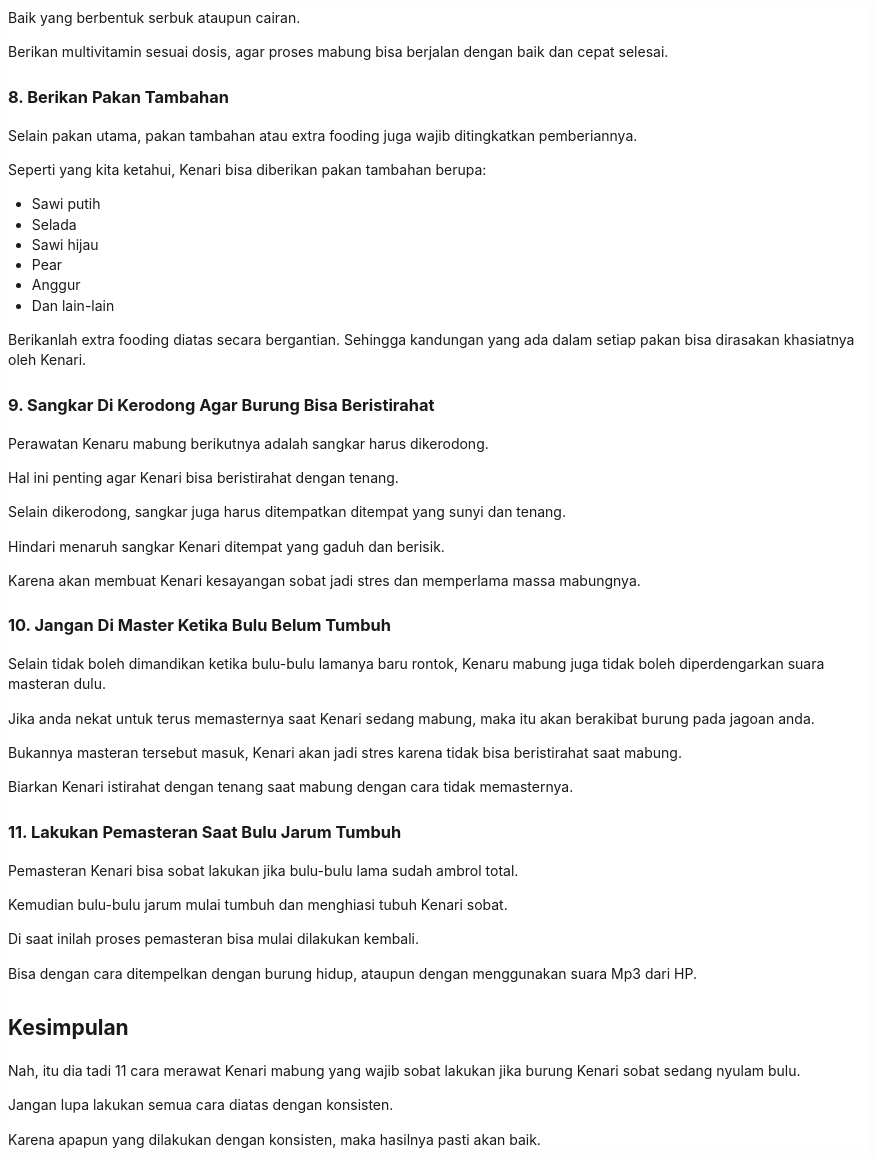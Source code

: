 Baik yang berbentuk serbuk ataupun cairan.

Berikan multivitamin sesuai dosis, agar proses mabung bisa berjalan dengan baik dan cepat selesai.

### 8. Berikan Pakan Tambahan

Selain pakan utama, pakan tambahan atau extra fooding juga wajib ditingkatkan pemberiannya.

Seperti yang kita ketahui, Kenari bisa diberikan pakan tambahan berupa:

- Sawi putih
- Selada
- Sawi hijau
- Pear
- Anggur
- Dan lain-lain

Berikanlah extra fooding diatas secara bergantian. Sehingga kandungan yang ada dalam setiap pakan bisa dirasakan khasiatnya oleh Kenari.

### 9. Sangkar Di Kerodong Agar Burung Bisa Beristirahat

Perawatan Kenaru mabung berikutnya adalah sangkar harus dikerodong.

Hal ini penting agar Kenari bisa beristirahat dengan tenang.

Selain dikerodong, sangkar juga harus ditempatkan ditempat yang sunyi dan tenang.

Hindari menaruh sangkar Kenari ditempat yang gaduh dan berisik.

Karena akan membuat Kenari kesayangan sobat jadi stres dan memperlama massa mabungnya.

### 10. Jangan Di Master Ketika Bulu Belum Tumbuh

Selain tidak boleh dimandikan ketika bulu-bulu lamanya baru rontok, Kenaru mabung juga tidak boleh diperdengarkan suara masteran dulu.

Jika anda nekat untuk terus memasternya saat Kenari sedang mabung, maka itu akan berakibat burung pada jagoan anda.

Bukannya masteran tersebut masuk, Kenari akan jadi stres karena tidak bisa beristirahat saat mabung.

Biarkan Kenari istirahat dengan tenang saat mabung dengan cara tidak memasternya.

### 11. Lakukan Pemasteran Saat Bulu Jarum Tumbuh

Pemasteran Kenari bisa sobat lakukan jika bulu-bulu lama sudah ambrol total.

Kemudian bulu-bulu jarum mulai tumbuh dan menghiasi tubuh Kenari sobat.

Di saat inilah proses pemasteran bisa mulai dilakukan kembali.

Bisa dengan cara ditempelkan dengan burung hidup, ataupun dengan menggunakan suara Mp3 dari HP.

## Kesimpulan

Nah, itu dia tadi 11 cara merawat Kenari mabung yang wajib sobat lakukan jika burung Kenari sobat sedang nyulam bulu.

Jangan lupa lakukan semua cara diatas dengan konsisten.

Karena apapun yang dilakukan dengan konsisten, maka hasilnya pasti akan baik.